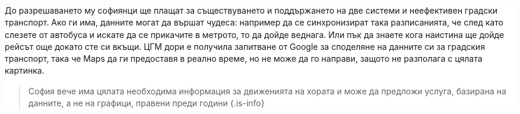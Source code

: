 До разрешаването му софиянци ще плащат за съществуването и поддържането на две системи и неефективен градски транспорт. Ако ги има, данните могат да вършат чудеса: например да се синхронизират така разписанията, че след като слезете от автобуса и искате да се прикачите в метрото, то да дойде веднага. Или пък да знаете кога наистина ще дойде рейсът още докато сте си вкъщи. ЦГМ дори е получила запитване от Google за споделяне на данните си за градския транспорт, така че Maps да ги предоставя в реално време, но не може да го направи, защото не разполага с цялата картинка.

> София вече има цялата необходима информация за движенията на хората и може да предложи услуга, базирана на данните, а не на графици, правени преди години
{.is-info}





